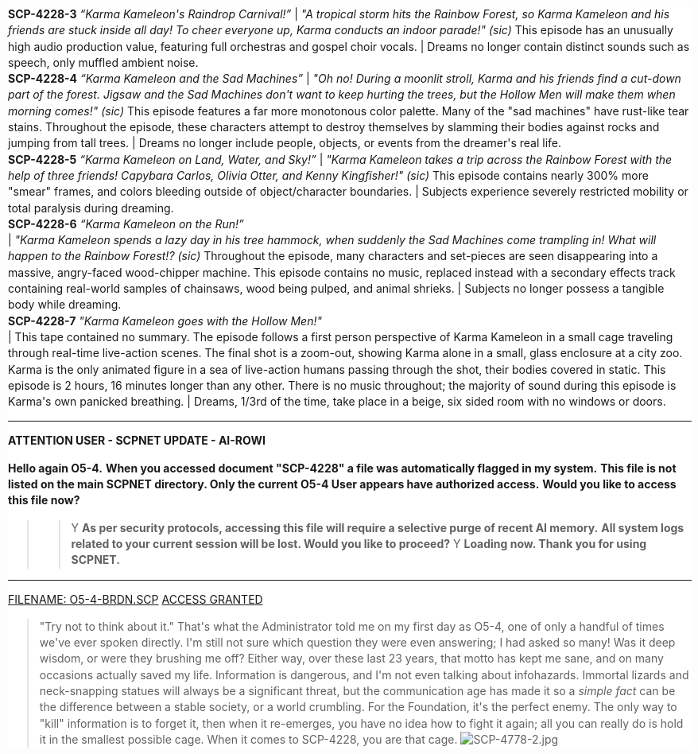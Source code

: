 **SCP-4228-3** _“Karma Kameleon's Raindrop Carnival!”_ |  _"A tropical storm hits the Rainbow Forest, so Karma Kameleon and his friends are stuck inside all day! To cheer everyone up, Karma conducts an indoor parade!" (sic)_ This episode has an unusually high audio production value, featuring full orchestras and gospel choir vocals. | Dreams no longer contain distinct sounds such as speech, only muffled ambient noise.  
**SCP-4228-4** _“Karma Kameleon and the Sad Machines”_ |  _"Oh no! During a moonlit stroll, Karma and his friends find a cut-down part of the forest. Jigsaw and the Sad Machines don't want to keep hurting the trees, but the Hollow Men will make them when morning comes!" (sic)_ This episode features a far more monotonous color palette. Many of the "sad machines" have rust-like tear stains. Throughout the episode, these characters attempt to destroy themselves by slamming their bodies against rocks and jumping from tall trees. | Dreams no longer include people, objects, or events from the dreamer's real life.  
**SCP-4228-5** _“Karma Kameleon on Land, Water, and Sky!”_ |  _"Karma Kameleon takes a trip across the Rainbow Forest with the help of three friends! Capybara Carlos, Olivia Otter, and Kenny Kingfisher!" (sic)_ This episode contains nearly 300% more "smear" frames, and colors bleeding outside of object/character boundaries. | Subjects experience severely restricted mobility or total paralysis during dreaming.  
**SCP-4228-6** _“Karma Kameleon on the Run!”_  
|  _"Karma Kameleon spends a lazy day in his tree hammock, when suddenly the Sad Machines come trampling in! What will happen to the Rainbow Forest!? (sic)_ Throughout the episode, many characters and set-pieces are seen disappearing into a massive, angry-faced wood-chipper machine. This episode contains no music, replaced instead with a secondary effects track containing real-world samples of chainsaws, wood being pulped, and animal shrieks. | Subjects no longer possess a tangible body while dreaming.  
**SCP-4228-7** _"Karma Kameleon goes with the Hollow Men!"_  
|  This tape contained no summary. The episode follows a first person perspective of Karma Kameleon in a small cage traveling through real-time live-action scenes. The final shot is a zoom-out, showing Karma alone in a small, glass enclosure at a city zoo. Karma is the only animated figure in a sea of live-action humans passing through the shot, their bodies covered in static. This episode is 2 hours, 16 minutes longer than any other. There is no music throughout; the majority of sound during this episode is Karma's own panicked breathing. | Dreams, 1/3rd of the time, take place in a beige, six sided room with no windows or doors.  
* * *
**ATTENTION USER - SCPNET UPDATE - AI-ROWI**
  
**Hello again O5-4.**
**When you accessed document "SCP-4228" a file was automatically flagged in my system.**
**This file is not listed on the main SCPNET directory. Only the current O5-4 User appears have authorized access.**
**Would you like to access this file now?**
> >Y
**As per security protocols, accessing this file will require a selective purge of recent AI memory.**
**All system logs related to your current session will be lost. Would you like to proceed?**
> >Y
**Loading now. Thank you for using SCPNET.**
* * *
[FILENAME: O5-4-BRDN.SCP](javascript:;)
[ACCESS GRANTED](javascript:;)
> "Try not to think about it."
> That's what the Administrator told me on my first day as O5-4, one of only a handful of times we've ever spoken directly. I'm still not sure which question they were even answering; I had asked so many! Was it deep wisdom, or were they brushing me off? Either way, over these last 23 years, that motto has kept me sane, and on many occasions actually saved my life.
> Information is dangerous, and I'm not even talking about infohazards. Immortal lizards and neck-snapping statues will always be a significant threat, but the communication age has made it so a _simple fact_ can be the difference between a stable society, or a world crumbling. For the Foundation, it's the perfect enemy. The only way to "kill" information is to forget it, then when it re-emerges, you have no idea how to fight it again; all you can really do is hold it in the smallest possible cage.
> When it comes to SCP-4228, you are that cage.
![SCP-4778-2.jpg](https://scp-wiki.wdfiles.com/local--files/scp-4228/SCP-4778-2.jpg)  
